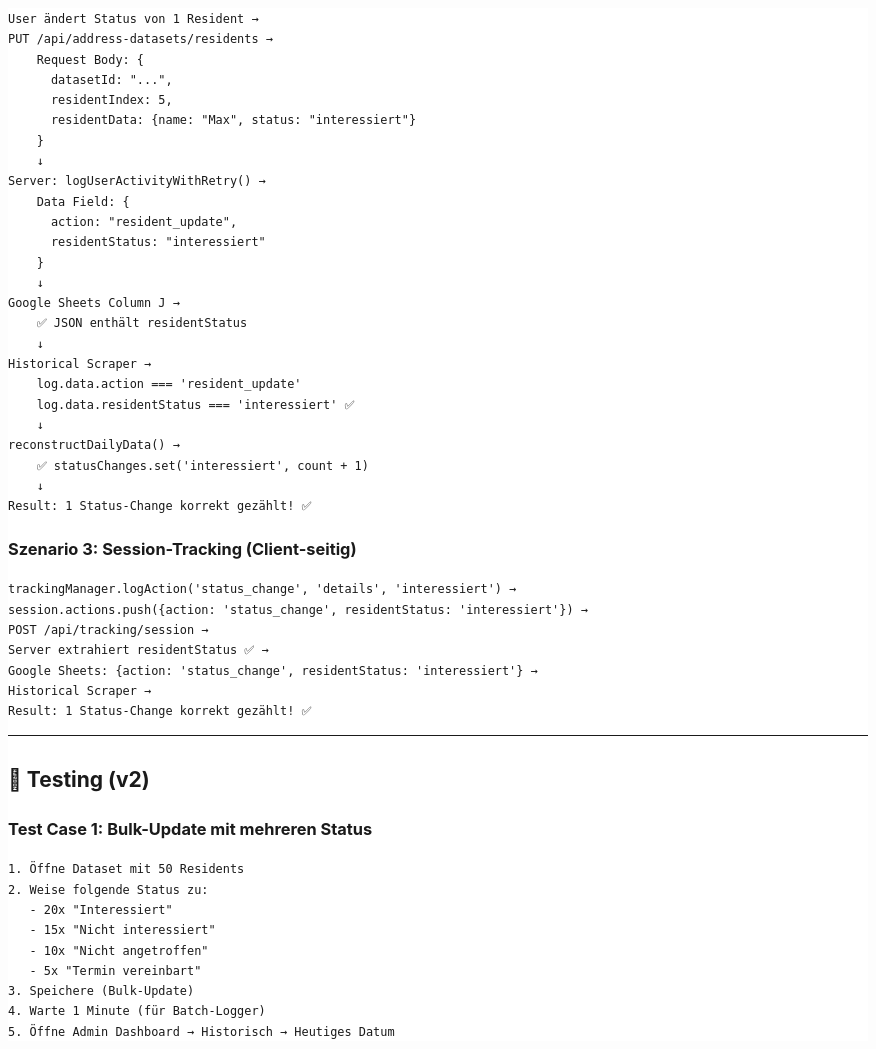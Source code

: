 ```
User ändert Status von 1 Resident →
PUT /api/address-datasets/residents →
    Request Body: {
      datasetId: "...",
      residentIndex: 5,
      residentData: {name: "Max", status: "interessiert"}
    }
    ↓
Server: logUserActivityWithRetry() →
    Data Field: {
      action: "resident_update",
      residentStatus: "interessiert"
    }
    ↓
Google Sheets Column J →
    ✅ JSON enthält residentStatus
    ↓
Historical Scraper →
    log.data.action === 'resident_update'
    log.data.residentStatus === 'interessiert' ✅
    ↓
reconstructDailyData() →
    ✅ statusChanges.set('interessiert', count + 1)
    ↓
Result: 1 Status-Change korrekt gezählt! ✅
```

### Szenario 3: Session-Tracking (Client-seitig)

```
trackingManager.logAction('status_change', 'details', 'interessiert') →
session.actions.push({action: 'status_change', residentStatus: 'interessiert'}) →
POST /api/tracking/session →
Server extrahiert residentStatus ✅ →
Google Sheets: {action: 'status_change', residentStatus: 'interessiert'} →
Historical Scraper →
Result: 1 Status-Change korrekt gezählt! ✅
```

---

## 🧪 Testing (v2)

### Test Case 1: Bulk-Update mit mehreren Status
```
1. Öffne Dataset mit 50 Residents
2. Weise folgende Status zu:
   - 20x "Interessiert"
   - 15x "Nicht interessiert"
   - 10x "Nicht angetroffen"
   - 5x "Termin vereinbart"
3. Speichere (Bulk-Update)
4. Warte 1 Minute (für Batch-Logger)
5. Öffne Admin Dashboard → Historisch → Heutiges Datum
```
